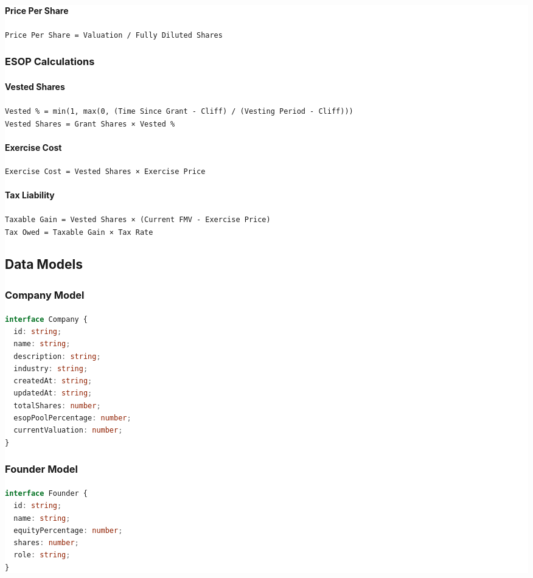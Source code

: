 #### Price Per Share
```
Price Per Share = Valuation / Fully Diluted Shares
```

### ESOP Calculations

#### Vested Shares
```
Vested % = min(1, max(0, (Time Since Grant - Cliff) / (Vesting Period - Cliff)))
Vested Shares = Grant Shares × Vested %
```

#### Exercise Cost
```
Exercise Cost = Vested Shares × Exercise Price
```

#### Tax Liability
```
Taxable Gain = Vested Shares × (Current FMV - Exercise Price)
Tax Owed = Taxable Gain × Tax Rate
```

## Data Models

### Company Model
```typescript
interface Company {
  id: string;
  name: string;
  description: string;
  industry: string;
  createdAt: string;
  updatedAt: string;
  totalShares: number;
  esopPoolPercentage: number;
  currentValuation: number;
}
```

### Founder Model
```typescript
interface Founder {
  id: string;
  name: string;
  equityPercentage: number;
  shares: number;
  role: string;
}
```

